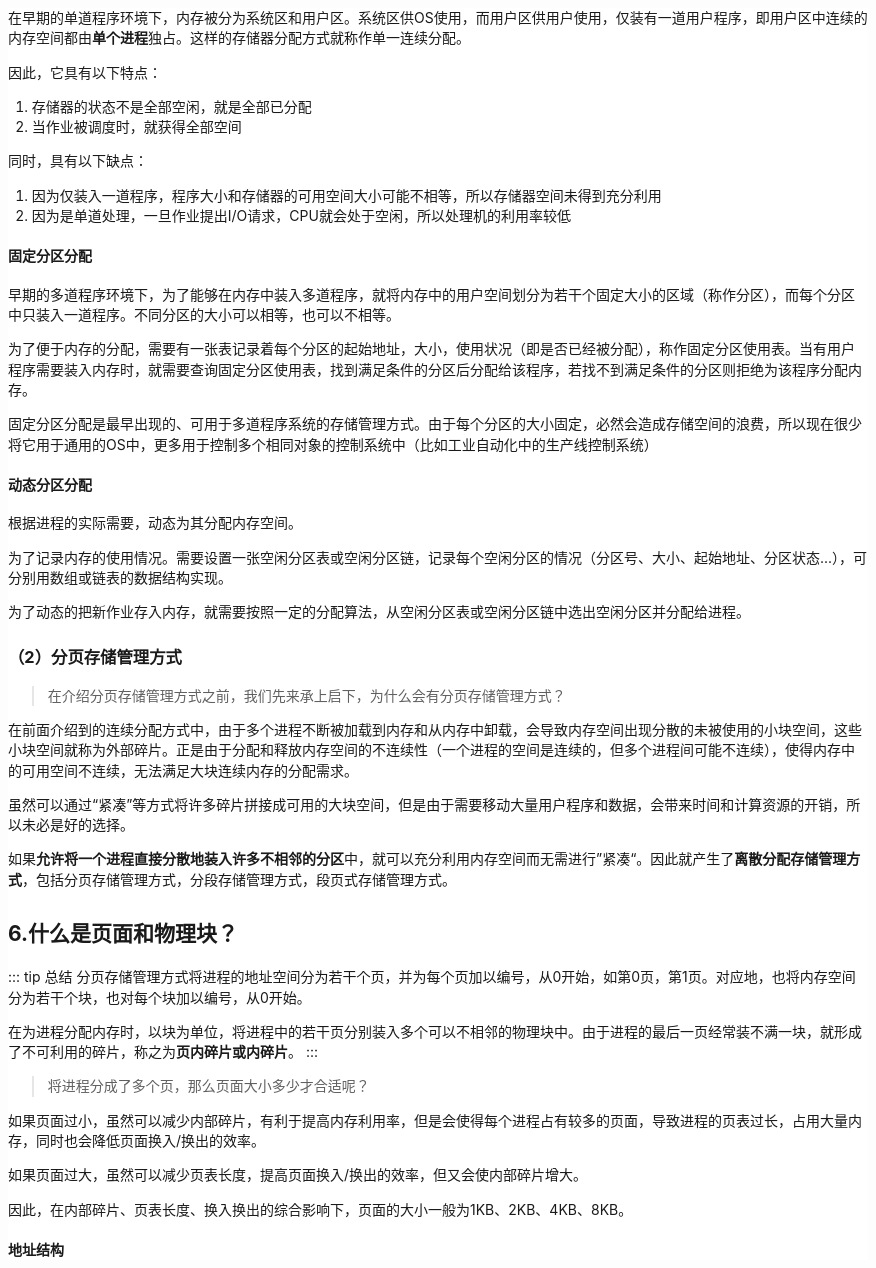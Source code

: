 在早期的单道程序环境下，内存被分为系统区和用户区。系统区供OS使用，而用户区供用户使用，仅装有一道用户程序，即用户区中连续的内存空间都由**单个进程**独占。这样的存储器分配方式就称作单一连续分配。

因此，它具有以下特点：

1. 存储器的状态不是全部空闲，就是全部已分配
2. 当作业被调度时，就获得全部空间

同时，具有以下缺点：

1. 因为仅装入一道程序，程序大小和存储器的可用空间大小可能不相等，所以存储器空间未得到充分利用
2. 因为是单道处理，一旦作业提出I/O请求，CPU就会处于空闲，所以处理机的利用率较低

#### 固定分区分配

早期的多道程序环境下，为了能够在内存中装入多道程序，就将内存中的用户空间划分为若干个固定大小的区域（称作分区），而每个分区中只装入一道程序。不同分区的大小可以相等，也可以不相等。

为了便于内存的分配，需要有一张表记录着每个分区的起始地址，大小，使用状况（即是否已经被分配），称作固定分区使用表。当有用户程序需要装入内存时，就需要查询固定分区使用表，找到满足条件的分区后分配给该程序，若找不到满足条件的分区则拒绝为该程序分配内存。

固定分区分配是最早出现的、可用于多道程序系统的存储管理方式。由于每个分区的大小固定，必然会造成存储空间的浪费，所以现在很少将它用于通用的OS中，更多用于控制多个相同对象的控制系统中（比如工业自动化中的生产线控制系统）

#### 动态分区分配

根据进程的实际需要，动态为其分配内存空间。

为了记录内存的使用情况。需要设置一张空闲分区表或空闲分区链，记录每个空闲分区的情况（分区号、大小、起始地址、分区状态...），可分别用数组或链表的数据结构实现。



为了动态的把新作业存入内存，就需要按照一定的分配算法，从空闲分区表或空闲分区链中选出空闲分区并分配给进程。

### （2）分页存储管理方式

> 在介绍分页存储管理方式之前，我们先来承上启下，为什么会有分页存储管理方式？

在前面介绍到的连续分配方式中，由于多个进程不断被加载到内存和从内存中卸载，会导致内存空间出现分散的未被使用的小块空间，这些小块空间就称为外部碎片。正是由于分配和释放内存空间的不连续性（一个进程的空间是连续的，但多个进程间可能不连续），使得内存中的可用空间不连续，无法满足大块连续内存的分配需求。

虽然可以通过“紧凑”等方式将许多碎片拼接成可用的大块空间，但是由于需要移动大量用户程序和数据，会带来时间和计算资源的开销，所以未必是好的选择。

如果**允许将一个进程直接分散地装入许多不相邻的分区**中，就可以充分利用内存空间而无需进行”紧凑“。因此就产生了**离散分配存储管理方式**，包括分页存储管理方式，分段存储管理方式，段页式存储管理方式。

## 6.什么是页面和物理块？
::: tip 总结
分页存储管理方式将进程的地址空间分为若干个页，并为每个页加以编号，从0开始，如第0页，第1页。对应地，也将内存空间分为若干个块，也对每个块加以编号，从0开始。

在为进程分配内存时，以块为单位，将进程中的若干页分别装入多个可以不相邻的物理块中。由于进程的最后一页经常装不满一块，就形成了不可利用的碎片，称之为**页内碎片或内碎片**。
:::
> 将进程分成了多个页，那么页面大小多少才合适呢？

如果页面过小，虽然可以减少内部碎片，有利于提高内存利用率，但是会使得每个进程占有较多的页面，导致进程的页表过长，占用大量内存，同时也会降低页面换入/换出的效率。

如果页面过大，虽然可以减少页表长度，提高页面换入/换出的效率，但又会使内部碎片增大。

因此，在内部碎片、页表长度、换入换出的综合影响下，页面的大小一般为1KB、2KB、4KB、8KB。

#### 地址结构
